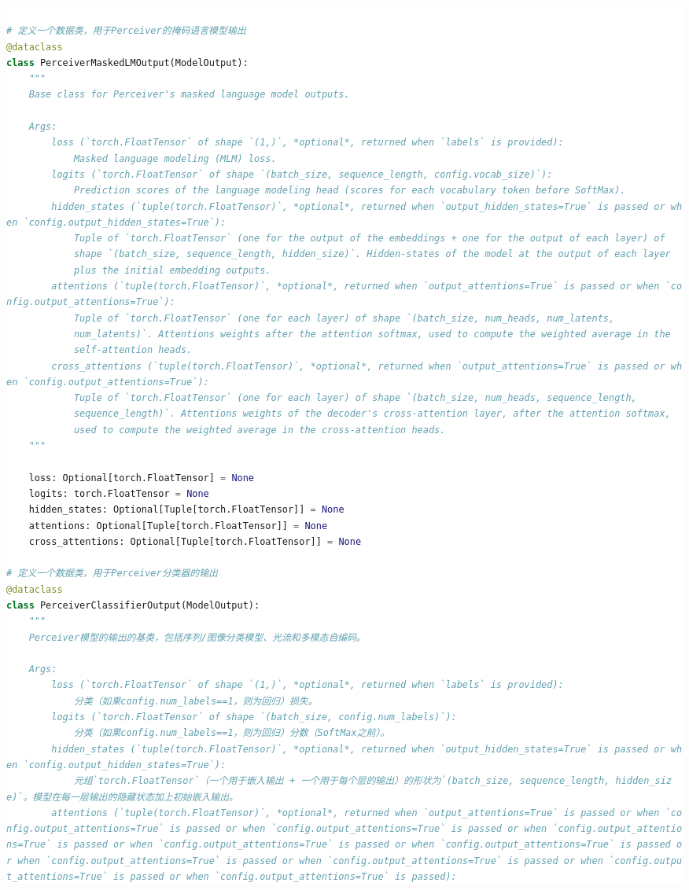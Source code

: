 ```py

# 定义一个数据类，用于Perceiver的掩码语言模型输出
@dataclass
class PerceiverMaskedLMOutput(ModelOutput):
    """
    Base class for Perceiver's masked language model outputs.

    Args:
        loss (`torch.FloatTensor` of shape `(1,)`, *optional*, returned when `labels` is provided):
            Masked language modeling (MLM) loss.
        logits (`torch.FloatTensor` of shape `(batch_size, sequence_length, config.vocab_size)`):
            Prediction scores of the language modeling head (scores for each vocabulary token before SoftMax).
        hidden_states (`tuple(torch.FloatTensor)`, *optional*, returned when `output_hidden_states=True` is passed or when `config.output_hidden_states=True`):
            Tuple of `torch.FloatTensor` (one for the output of the embeddings + one for the output of each layer) of
            shape `(batch_size, sequence_length, hidden_size)`. Hidden-states of the model at the output of each layer
            plus the initial embedding outputs.
        attentions (`tuple(torch.FloatTensor)`, *optional*, returned when `output_attentions=True` is passed or when `config.output_attentions=True`):
            Tuple of `torch.FloatTensor` (one for each layer) of shape `(batch_size, num_heads, num_latents,
            num_latents)`. Attentions weights after the attention softmax, used to compute the weighted average in the
            self-attention heads.
        cross_attentions (`tuple(torch.FloatTensor)`, *optional*, returned when `output_attentions=True` is passed or when `config.output_attentions=True`):
            Tuple of `torch.FloatTensor` (one for each layer) of shape `(batch_size, num_heads, sequence_length,
            sequence_length)`. Attentions weights of the decoder's cross-attention layer, after the attention softmax,
            used to compute the weighted average in the cross-attention heads.
    """

    loss: Optional[torch.FloatTensor] = None
    logits: torch.FloatTensor = None
    hidden_states: Optional[Tuple[torch.FloatTensor]] = None
    attentions: Optional[Tuple[torch.FloatTensor]] = None
    cross_attentions: Optional[Tuple[torch.FloatTensor]] = None

# 定义一个数据类，用于Perceiver分类器的输出
@dataclass
class PerceiverClassifierOutput(ModelOutput):
    """
    Perceiver模型的输出的基类，包括序列/图像分类模型、光流和多模态自编码。

    Args:
        loss (`torch.FloatTensor` of shape `(1,)`, *optional*, returned when `labels` is provided):
            分类（如果config.num_labels==1，则为回归）损失。
        logits (`torch.FloatTensor` of shape `(batch_size, config.num_labels)`):
            分类（如果config.num_labels==1，则为回归）分数（SoftMax之前）。
        hidden_states (`tuple(torch.FloatTensor)`, *optional*, returned when `output_hidden_states=True` is passed or when `config.output_hidden_states=True`):
            元组`torch.FloatTensor`（一个用于嵌入输出 + 一个用于每个层的输出）的形状为`(batch_size, sequence_length, hidden_size)`。模型在每一层输出的隐藏状态加上初始嵌入输出。
        attentions (`tuple(torch.FloatTensor)`, *optional*, returned when `output_attentions=True` is passed or when `config.output_attentions=True` is passed or when `config.output_attentions=True` is passed or when `config.output_attentions=True` is passed or when `config.output_attentions=True` is passed or when `config.output_attentions=True` is passed or when `config.output_attentions=True` is passed or when `config.output_attentions=True` is passed or when `config.output_attentions=True` is passed or when `config.output_attentions=True` is passed):
```